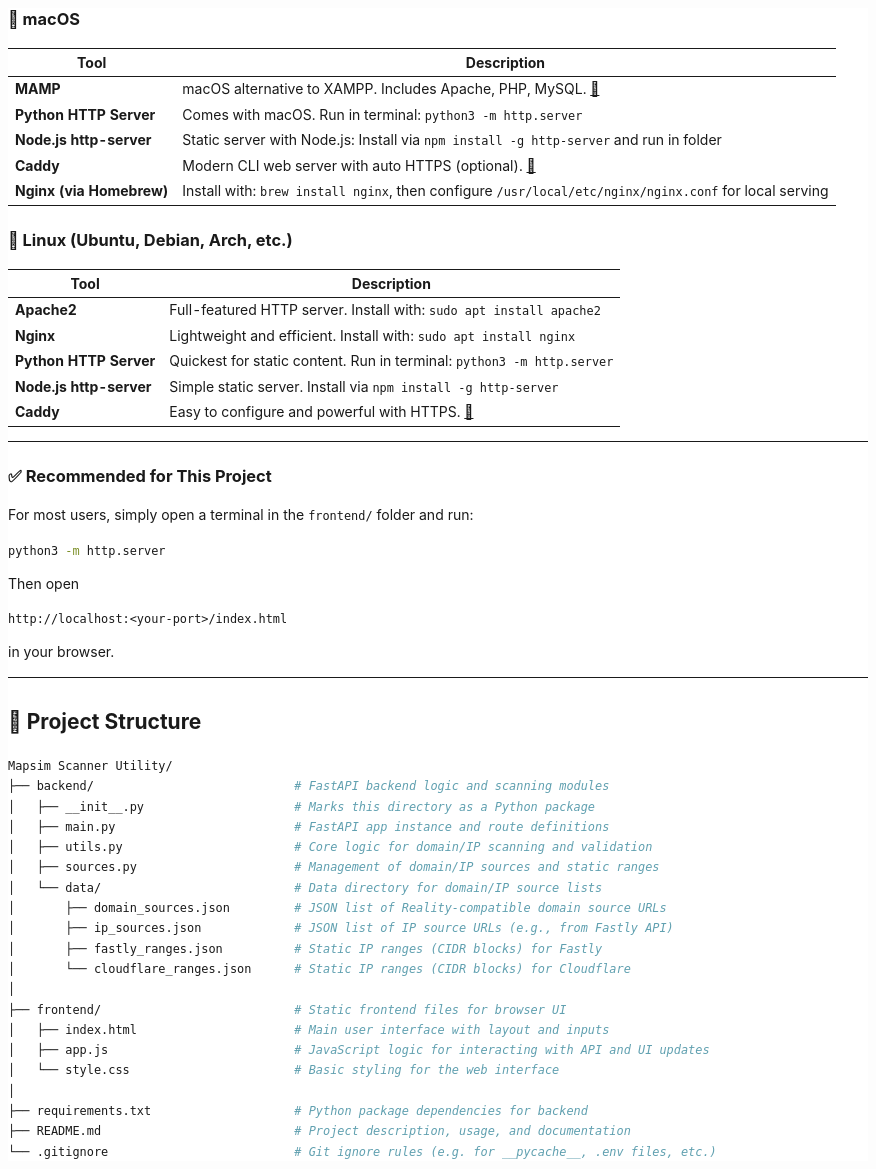 ### 🍎 macOS

| Tool                  | Description                                                                                      |
|-----------------------|--------------------------------------------------------------------------------------------------|
| **MAMP**              | macOS alternative to XAMPP. Includes Apache, PHP, MySQL. [🔗](https://www.mamp.info/en/)         |
| **Python HTTP Server**| Comes with macOS. Run in terminal: `python3 -m http.server`                                      |
| **Node.js http-server**| Static server with Node.js: Install via `npm install -g http-server` and run in folder          |
| **Caddy**             | Modern CLI web server with auto HTTPS (optional). [🔗](https://caddyserver.com/)                 |
| **Nginx (via Homebrew)**| Install with: `brew install nginx`, then configure `/usr/local/etc/nginx/nginx.conf` for local serving |


### 🐧 Linux (Ubuntu, Debian, Arch, etc.)

| Tool                 | Description                                                                                      |
|----------------------|--------------------------------------------------------------------------------------------------|
| **Apache2**           | Full-featured HTTP server. Install with: `sudo apt install apache2`                             |
| **Nginx**             | Lightweight and efficient. Install with: `sudo apt install nginx`                               |
| **Python HTTP Server**| Quickest for static content. Run in terminal: `python3 -m http.server`                          |
| **Node.js http-server**| Simple static server. Install via `npm install -g http-server`                                  |
| **Caddy**             | Easy to configure and powerful with HTTPS. [🔗](https://caddyserver.com/)                        |

---

### ✅ Recommended for This Project
For most users, simply open a terminal in the ```frontend/``` folder and run:
```bash
python3 -m http.server
```
Then open 

`http://localhost:<your-port>/index.html`  

in your browser.

---

## 🧱 Project Structure

```graphql
Mapsim Scanner Utility/
├── backend/                            # FastAPI backend logic and scanning modules
│   ├── __init__.py                     # Marks this directory as a Python package
│   ├── main.py                         # FastAPI app instance and route definitions
│   ├── utils.py                        # Core logic for domain/IP scanning and validation
│   ├── sources.py                      # Management of domain/IP sources and static ranges
│   └── data/                           # Data directory for domain/IP source lists
│       ├── domain_sources.json         # JSON list of Reality-compatible domain source URLs
│       ├── ip_sources.json             # JSON list of IP source URLs (e.g., from Fastly API)
│       ├── fastly_ranges.json          # Static IP ranges (CIDR blocks) for Fastly
│       └── cloudflare_ranges.json      # Static IP ranges (CIDR blocks) for Cloudflare
│
├── frontend/                           # Static frontend files for browser UI
│   ├── index.html                      # Main user interface with layout and inputs
│   ├── app.js                          # JavaScript logic for interacting with API and UI updates
│   └── style.css                       # Basic styling for the web interface
│
├── requirements.txt                    # Python package dependencies for backend
├── README.md                           # Project description, usage, and documentation
└── .gitignore                          # Git ignore rules (e.g. for __pycache__, .env files, etc.)
```